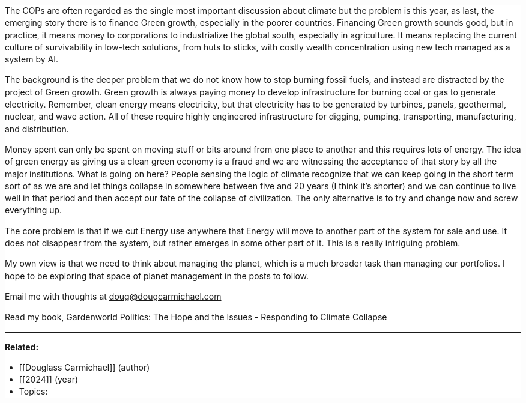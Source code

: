 The COPs are often regarded as the single most important discussion about climate but the problem is this year, as last, the emerging story there is to finance Green growth, especially in the poorer countries. Financing Green growth sounds good, but in practice, it means money to corporations to industrialize the global south, especially in agriculture. It means replacing the current culture of survivability in low-tech solutions, from huts to sticks, with costly wealth concentration using new tech managed as a system by AI.

The background is the deeper problem that we do not know how to stop burning fossil fuels, and instead are distracted by the project of Green growth. Green growth is always paying money to develop infrastructure for burning coal or gas to generate electricity. Remember, clean energy means electricity, but that electricity has to be generated by turbines, panels, geothermal, nuclear, and wave action. All of these require highly engineered infrastructure for digging, pumping, transporting, manufacturing, and distribution.

Money spent can only be spent on moving stuff or bits around from one place to another and this requires lots of energy. The idea of green energy as giving us a clean green economy is a fraud and we are witnessing the acceptance of that story by all the major institutions. What is going on here? People sensing the logic of climate recognize that we can keep going in the short term sort of as we are and let things collapse in somewhere between five and 20 years (I think it’s shorter) and we can continue to live well in that period and then accept our fate of the collapse of civilization. The only alternative is to try and change now and screw everything up.

The core problem is that if we cut Energy use anywhere that Energy will move to another part of the system for sale and use. It does not disappear from the system, but rather emerges in some other part of it. This is a really intriguing problem.

My own view is that we need to think about managing the planet, which is a much broader task than managing our portfolios. I hope to be exploring that space of planet management in the posts to follow.

Email me with thoughts at [doug@dougcarmichael.com](mailto:doug@dougcarmichael.com)

Read my book, [Gardenworld Politics: The Hope and the Issues - Responding to Climate Collapse](https://www.amazon.com/Gardenworld-Politics-Responding-climate-collapse-ebook/dp/1960399071)

---

**Related:**
- [[Douglass Carmichael]] (author)
- [[2024]] (year)
- Topics: 


